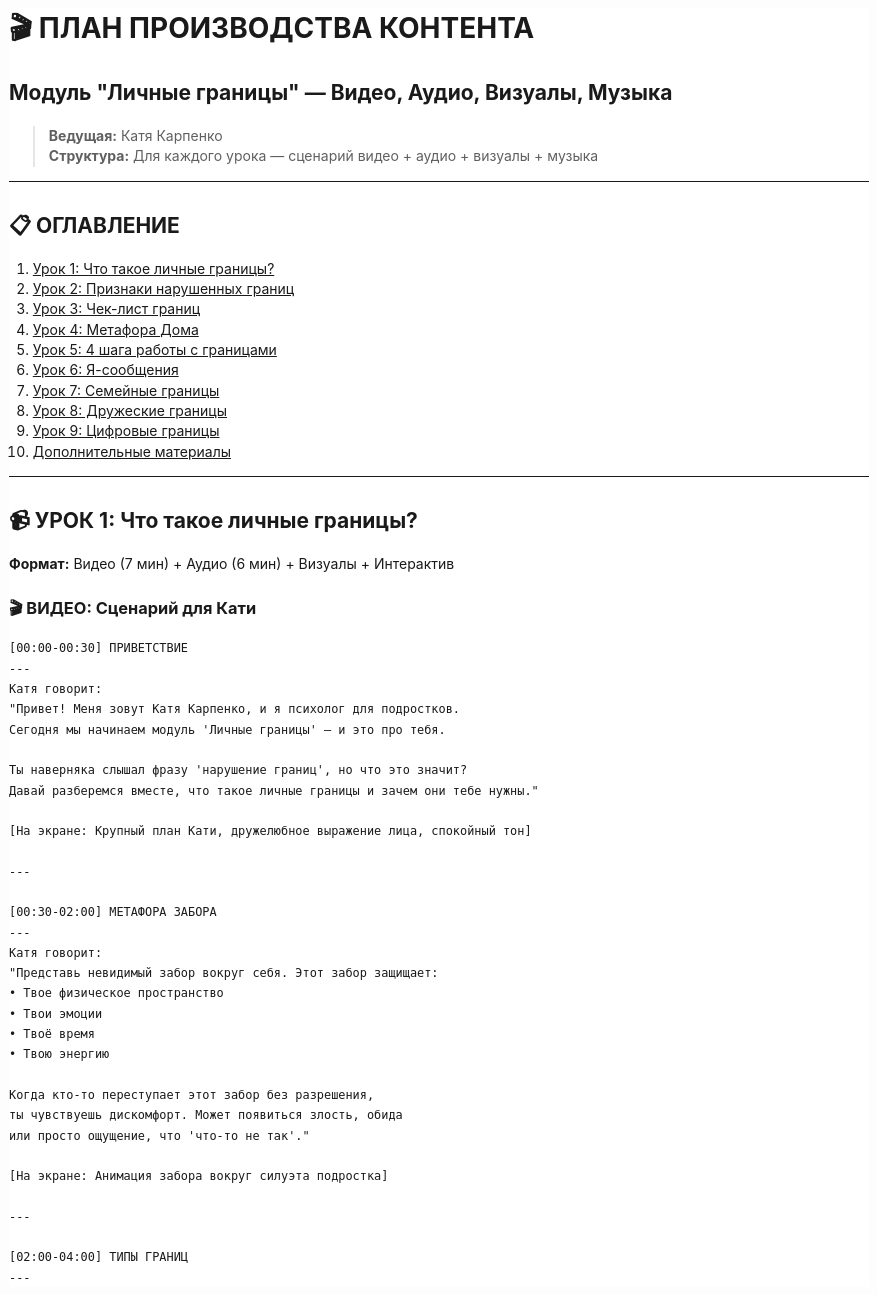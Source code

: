 # 🎬 ПЛАН ПРОИЗВОДСТВА КОНТЕНТА
## Модуль "Личные границы" — Видео, Аудио, Визуалы, Музыка

> **Ведущая:** Катя Карпенко  
> **Структура:** Для каждого урока — сценарий видео + аудио + визуалы + музыка

---

## 📋 ОГЛАВЛЕНИЕ

1. [Урок 1: Что такое личные границы?](#урок-1)
2. [Урок 2: Признаки нарушенных границ](#урок-2)
3. [Урок 3: Чек-лист границ](#урок-3)
4. [Урок 4: Метафора Дома](#урок-4)
5. [Урок 5: 4 шага работы с границами](#урок-5)
6. [Урок 6: Я-сообщения](#урок-6)
7. [Урок 7: Семейные границы](#урок-7)
8. [Урок 8: Дружеские границы](#урок-8)
9. [Урок 9: Цифровые границы](#урок-9)
10. [Дополнительные материалы](#дополнительные-материалы)

---

## <a name="урок-1"></a>📹 УРОК 1: Что такое личные границы?

**Формат:** Видео (7 мин) + Аудио (6 мин) + Визуалы + Интерактив

### 🎬 ВИДЕО: Сценарий для Кати

```
[00:00-00:30] ПРИВЕТСТВИЕ
---
Катя говорит:
"Привет! Меня зовут Катя Карпенко, и я психолог для подростков. 
Сегодня мы начинаем модуль 'Личные границы' — и это про тебя.

Ты наверняка слышал фразу 'нарушение границ', но что это значит? 
Давай разберемся вместе, что такое личные границы и зачем они тебе нужны."

[На экране: Крупный план Кати, дружелюбное выражение лица, спокойный тон]

---

[00:30-02:00] МЕТАФОРА ЗАБОРА
---
Катя говорит:
"Представь невидимый забор вокруг себя. Этот забор защищает:
• Твое физическое пространство
• Твои эмоции
• Твоё время
• Твою энергию

Когда кто-то переступает этот забор без разрешения, 
ты чувствуешь дискомфорт. Может появиться злость, обида 
или просто ощущение, что 'что-то не так'."

[На экране: Анимация забора вокруг силуэта подростка]

---

[02:00-04:00] ТИПЫ ГРАНИЦ
---
```